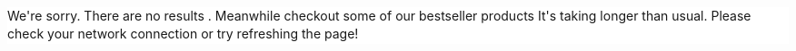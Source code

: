 We're sorry. There are no results
.
Meanwhile checkout some of our bestseller products
It's taking longer than usual. Please check your network connection or try refreshing the page!